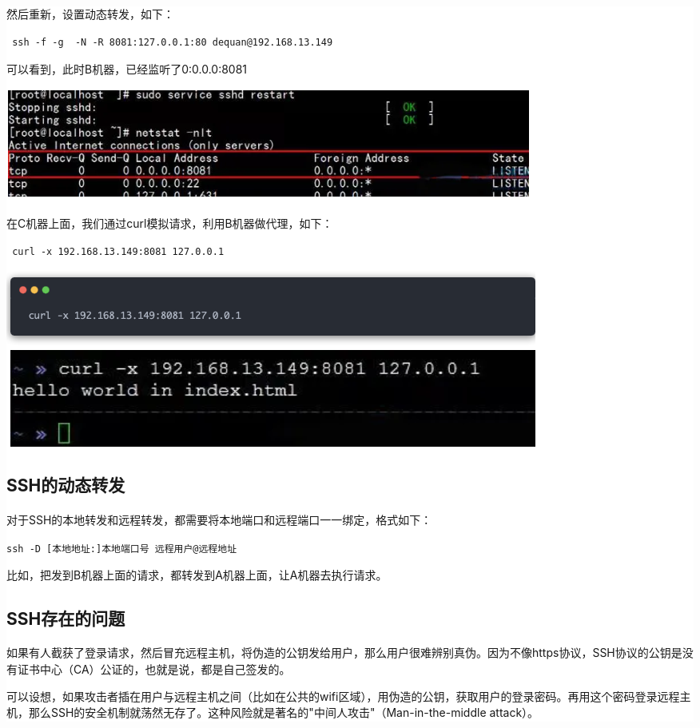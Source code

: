 然后重新，设置动态转发，如下：

```
 ssh -f -g  -N -R 8081:127.0.0.1:80 dequan@192.168.13.149
```

可以看到，此时B机器，已经监听了0:0.0.0:8081


![Alt Image Text](images/14_12.png "body image") 

在C机器上面，我们通过curl模拟请求，利用B机器做代理，如下：

```
 curl -x 192.168.13.149:8081 127.0.0.1
```

![Alt Image Text](images/14_13.png "body image") 

## SSH的动态转发

对于SSH的本地转发和远程转发，都需要将本地端口和远程端口一一绑定，格式如下：

```
ssh -D [本地地址:]本地端口号 远程用户@远程地址
```

比如，把发到B机器上面的请求，都转发到A机器上面，让A机器去执行请求。

## SSH存在的问题

如果有人截获了登录请求，然后冒充远程主机，将伪造的公钥发给用户，那么用户很难辨别真伪。因为不像https协议，SSH协议的公钥是没有证书中心（CA）公证的，也就是说，都是自己签发的。


可以设想，如果攻击者插在用户与远程主机之间（比如在公共的wifi区域），用伪造的公钥，获取用户的登录密码。再用这个密码登录远程主机，那么SSH的安全机制就荡然无存了。这种风险就是著名的"中间人攻击"（Man-in-the-middle attack）。